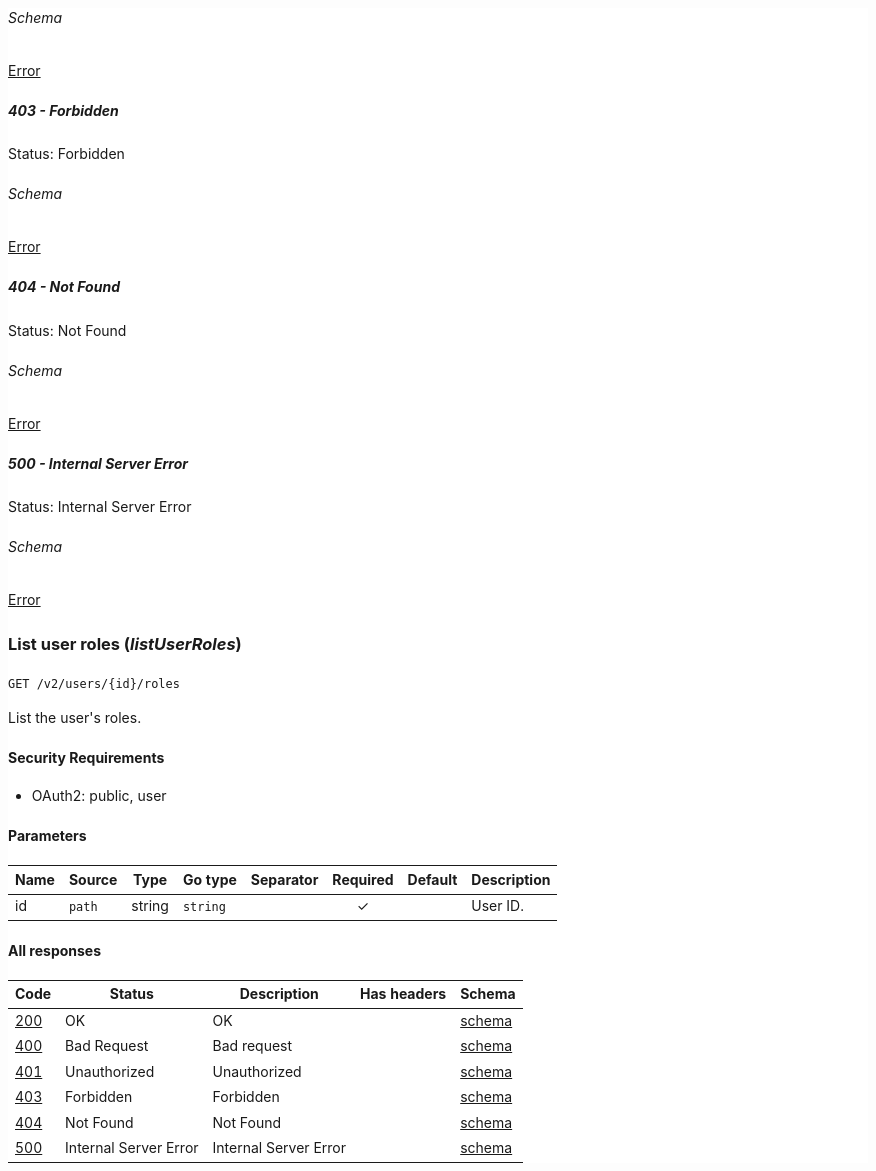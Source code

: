 ###### <span id="list-user-events-401-schema"></span> Schema
   
  

[Error](#error)

##### <span id="list-user-events-403"></span> 403 - Forbidden
Status: Forbidden

###### <span id="list-user-events-403-schema"></span> Schema
   
  

[Error](#error)

##### <span id="list-user-events-404"></span> 404 - Not Found
Status: Not Found

###### <span id="list-user-events-404-schema"></span> Schema
   
  

[Error](#error)

##### <span id="list-user-events-500"></span> 500 - Internal Server Error
Status: Internal Server Error

###### <span id="list-user-events-500-schema"></span> Schema
   
  

[Error](#error)

### <span id="list-user-roles"></span> List user roles (*listUserRoles*)

```
GET /v2/users/{id}/roles
```

List the user's roles.

#### Security Requirements
  * OAuth2: public, user

#### Parameters

| Name | Source | Type | Go type | Separator | Required | Default | Description |
|------|--------|------|---------|-----------| :------: |---------|-------------|
| id | `path` | string | `string` |  | ✓ |  | User ID. |

#### All responses
| Code | Status | Description | Has headers | Schema |
|------|--------|-------------|:-----------:|--------|
| [200](#list-user-roles-200) | OK | OK |  | [schema](#list-user-roles-200-schema) |
| [400](#list-user-roles-400) | Bad Request | Bad request |  | [schema](#list-user-roles-400-schema) |
| [401](#list-user-roles-401) | Unauthorized | Unauthorized |  | [schema](#list-user-roles-401-schema) |
| [403](#list-user-roles-403) | Forbidden | Forbidden |  | [schema](#list-user-roles-403-schema) |
| [404](#list-user-roles-404) | Not Found | Not Found |  | [schema](#list-user-roles-404-schema) |
| [500](#list-user-roles-500) | Internal Server Error | Internal Server Error |  | [schema](#list-user-roles-500-schema) |